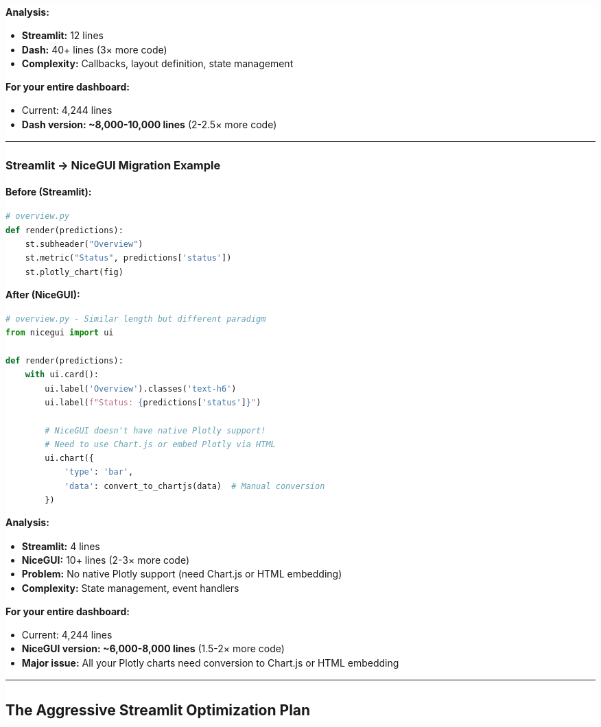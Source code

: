 **Analysis:**
- **Streamlit:** 12 lines
- **Dash:** 40+ lines (3× more code)
- **Complexity:** Callbacks, layout definition, state management

**For your entire dashboard:**
- Current: 4,244 lines
- **Dash version: ~8,000-10,000 lines** (2-2.5× more code)

---

### Streamlit → NiceGUI Migration Example

**Before (Streamlit):**
```python
# overview.py
def render(predictions):
    st.subheader("Overview")
    st.metric("Status", predictions['status'])
    st.plotly_chart(fig)
```

**After (NiceGUI):**
```python
# overview.py - Similar length but different paradigm
from nicegui import ui

def render(predictions):
    with ui.card():
        ui.label('Overview').classes('text-h6')
        ui.label(f"Status: {predictions['status']}")

        # NiceGUI doesn't have native Plotly support!
        # Need to use Chart.js or embed Plotly via HTML
        ui.chart({
            'type': 'bar',
            'data': convert_to_chartjs(data)  # Manual conversion
        })
```

**Analysis:**
- **Streamlit:** 4 lines
- **NiceGUI:** 10+ lines (2-3× more code)
- **Problem:** No native Plotly support (need Chart.js or HTML embedding)
- **Complexity:** State management, event handlers

**For your entire dashboard:**
- Current: 4,244 lines
- **NiceGUI version: ~6,000-8,000 lines** (1.5-2× more code)
- **Major issue:** All your Plotly charts need conversion to Chart.js or HTML embedding

---

## The Aggressive Streamlit Optimization Plan

